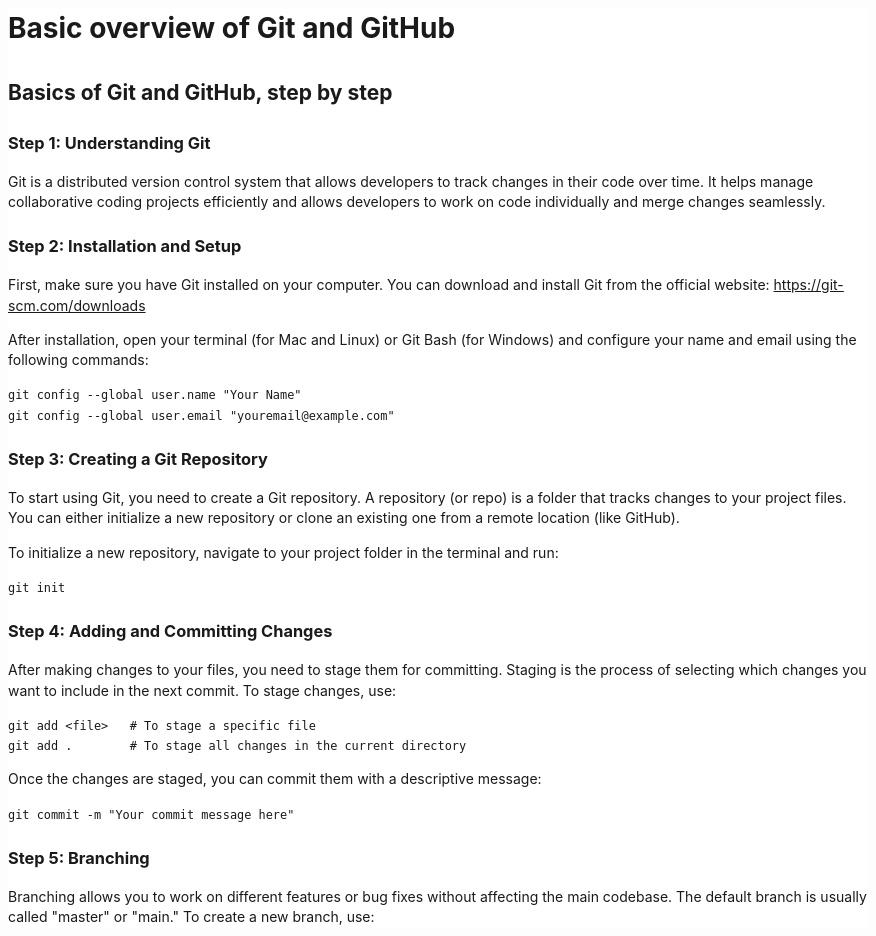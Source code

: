 # Basic overview of Git and GitHub

## Basics of Git and GitHub, step by step

### Step 1: Understanding Git

Git is a distributed version control system that allows developers to track changes in their code over time. It helps manage collaborative coding projects efficiently and allows developers to work on code individually and merge changes seamlessly.

### Step 2: Installation and Setup

First, make sure you have Git installed on your computer. You can download and install Git from the official website: https://git-scm.com/downloads

After installation, open your terminal (for Mac and Linux) or Git Bash (for Windows) and configure your name and email using the following commands:

```
git config --global user.name "Your Name"
git config --global user.email "youremail@example.com"
```

### Step 3: Creating a Git Repository

To start using Git, you need to create a Git repository. A repository (or repo) is a folder that tracks changes to your project files. You can either initialize a new repository or clone an existing one from a remote location (like GitHub).

To initialize a new repository, navigate to your project folder in the terminal and run:

```
git init
```

### Step 4: Adding and Committing Changes

After making changes to your files, you need to stage them for committing. Staging is the process of selecting which changes you want to include in the next commit. To stage changes, use:

```
git add <file>   # To stage a specific file
git add .        # To stage all changes in the current directory
```

Once the changes are staged, you can commit them with a descriptive message:

```
git commit -m "Your commit message here"
```

### Step 5: Branching

Branching allows you to work on different features or bug fixes without affecting the main codebase. The default branch is usually called "master" or "main." To create a new branch, use:
